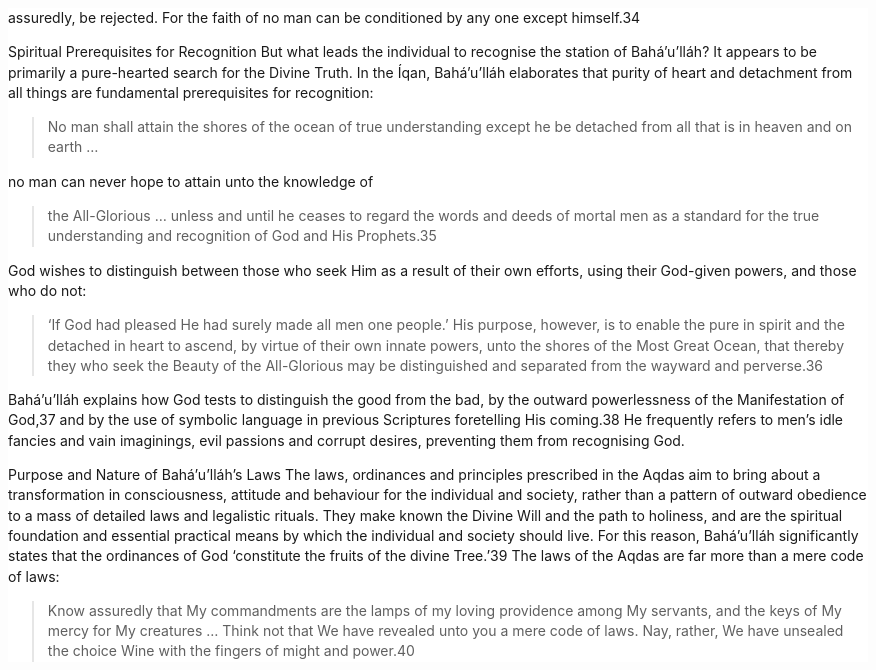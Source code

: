 assuredly, be rejected. For the faith of no man can be
conditioned by any one except himself.34

Spiritual Prerequisites for Recognition
But what leads the individual to recognise the station of
Bahá’u’lláh? It appears to be primarily a pure-hearted search for
the Divine Truth. In the Íqan, Bahá’u’lláh elaborates that purity of
heart and detachment from all things are fundamental
prerequisites for recognition:

> No man shall attain the shores of the ocean of true
> understanding except he be detached from all that is in
heaven and on earth …

no man can never hope to attain unto the knowledge of
> the All-Glorious … unless and until he ceases to regard the
> words and deeds of mortal men as a standard for the true
> understanding and recognition of God and His Prophets.35

God wishes to distinguish between those who seek Him as a result
of their own efforts, using their God-given powers, and those who
do not:

> ‘If God had pleased He had surely made all men one people.’
> His purpose, however, is to enable the pure in spirit and the
> detached in heart to ascend, by virtue of their own innate
> powers, unto the shores of the Most Great Ocean, that
> thereby they who seek the Beauty of the All-Glorious may be
> distinguished and separated from the wayward and
> perverse.36

Bahá’u’lláh explains how God tests to distinguish the good from
the bad, by the outward powerlessness of the Manifestation of
God,37 and by the use of symbolic language in previous Scriptures
foretelling His coming.38 He frequently refers to men’s idle fancies
and vain imaginings, evil passions and corrupt desires, preventing
them from recognising God.

Purpose and Nature of Bahá’u’lláh’s Laws
The laws, ordinances and principles prescribed in the Aqdas aim to
bring about a transformation in consciousness, attitude and
behaviour for the individual and society, rather than a pattern of
outward obedience to a mass of detailed laws and legalistic
rituals. They make known the Divine Will and the path to holiness,
and are the spiritual foundation and essential practical means by
which the individual and society should live. For this reason,
Bahá’u’lláh significantly states that the ordinances of God
‘constitute the fruits of the divine Tree.’39 The laws of the Aqdas are
far more than a mere code of laws:

> Know assuredly that My commandments are the lamps of
> my loving providence among My servants, and the keys of
> My mercy for My creatures … Think not that We have
> revealed unto you a mere code of laws. Nay, rather, We have
> unsealed the choice Wine with the fingers of might and
> power.40
